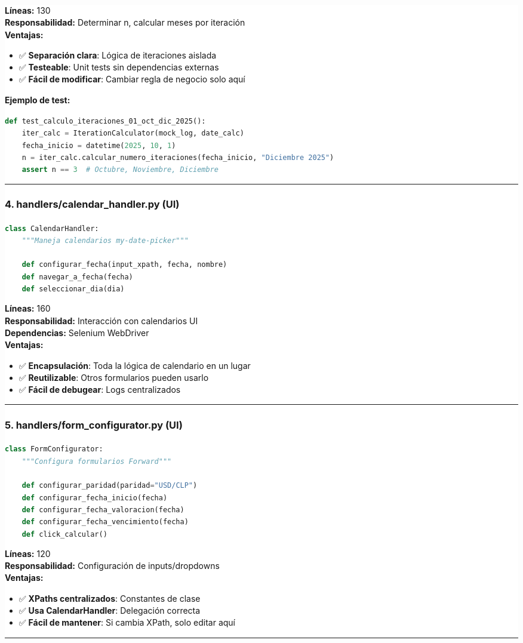 **Líneas:** 130  
**Responsabilidad:** Determinar n, calcular meses por iteración  
**Ventajas:**
- ✅ **Separación clara**: Lógica de iteraciones aislada
- ✅ **Testeable**: Unit tests sin dependencias externas
- ✅ **Fácil de modificar**: Cambiar regla de negocio solo aquí

**Ejemplo de test:**
```python
def test_calculo_iteraciones_01_oct_dic_2025():
    iter_calc = IterationCalculator(mock_log, date_calc)
    fecha_inicio = datetime(2025, 10, 1)
    n = iter_calc.calcular_numero_iteraciones(fecha_inicio, "Diciembre 2025")
    assert n == 3  # Octubre, Noviembre, Diciembre
```

---

### 4. **handlers/calendar_handler.py** (UI)
```python
class CalendarHandler:
    """Maneja calendarios my-date-picker"""
    
    def configurar_fecha(input_xpath, fecha, nombre)
    def navegar_a_fecha(fecha)
    def seleccionar_dia(dia)
```

**Líneas:** 160  
**Responsabilidad:** Interacción con calendarios UI  
**Dependencias:** Selenium WebDriver  
**Ventajas:**
- ✅ **Encapsulación**: Toda la lógica de calendario en un lugar
- ✅ **Reutilizable**: Otros formularios pueden usarlo
- ✅ **Fácil de debugear**: Logs centralizados

---

### 5. **handlers/form_configurator.py** (UI)
```python
class FormConfigurator:
    """Configura formularios Forward"""
    
    def configurar_paridad(paridad="USD/CLP")
    def configurar_fecha_inicio(fecha)
    def configurar_fecha_valoracion(fecha)
    def configurar_fecha_vencimiento(fecha)
    def click_calcular()
```

**Líneas:** 120  
**Responsabilidad:** Configuración de inputs/dropdowns  
**Ventajas:**
- ✅ **XPaths centralizados**: Constantes de clase
- ✅ **Usa CalendarHandler**: Delegación correcta
- ✅ **Fácil de mantener**: Si cambia XPath, solo editar aquí

---